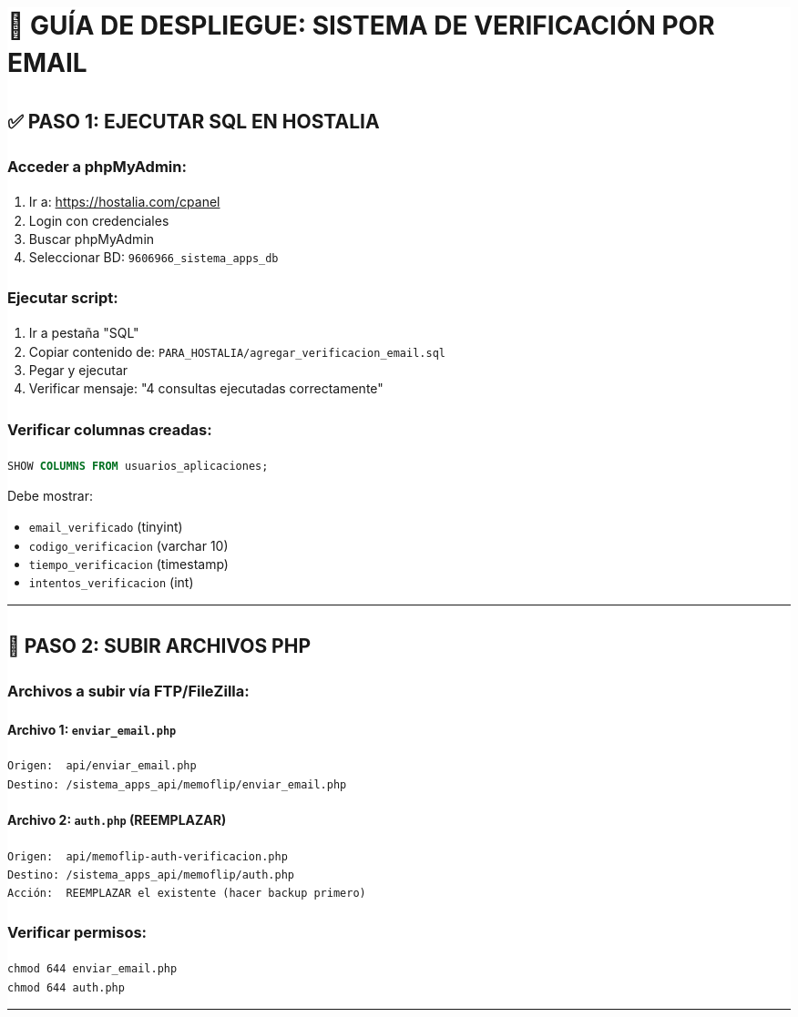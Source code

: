 # 🚀 GUÍA DE DESPLIEGUE: SISTEMA DE VERIFICACIÓN POR EMAIL

## ✅ **PASO 1: EJECUTAR SQL EN HOSTALIA**

### **Acceder a phpMyAdmin:**
1. Ir a: https://hostalia.com/cpanel
2. Login con credenciales
3. Buscar phpMyAdmin
4. Seleccionar BD: `9606966_sistema_apps_db`

### **Ejecutar script:**
1. Ir a pestaña "SQL"
2. Copiar contenido de: `PARA_HOSTALIA/agregar_verificacion_email.sql`
3. Pegar y ejecutar
4. Verificar mensaje: "4 consultas ejecutadas correctamente"

### **Verificar columnas creadas:**
```sql
SHOW COLUMNS FROM usuarios_aplicaciones;
```
Debe mostrar:
- `email_verificado` (tinyint)
- `codigo_verificacion` (varchar 10)
- `tiempo_verificacion` (timestamp)
- `intentos_verificacion` (int)

---

## 📂 **PASO 2: SUBIR ARCHIVOS PHP**

### **Archivos a subir vía FTP/FileZilla:**

#### **Archivo 1:** `enviar_email.php`
```
Origen:  api/enviar_email.php
Destino: /sistema_apps_api/memoflip/enviar_email.php
```

#### **Archivo 2:** `auth.php` (REEMPLAZAR)
```
Origen:  api/memoflip-auth-verificacion.php
Destino: /sistema_apps_api/memoflip/auth.php
Acción:  REEMPLAZAR el existente (hacer backup primero)
```

### **Verificar permisos:**
```
chmod 644 enviar_email.php
chmod 644 auth.php
```

---